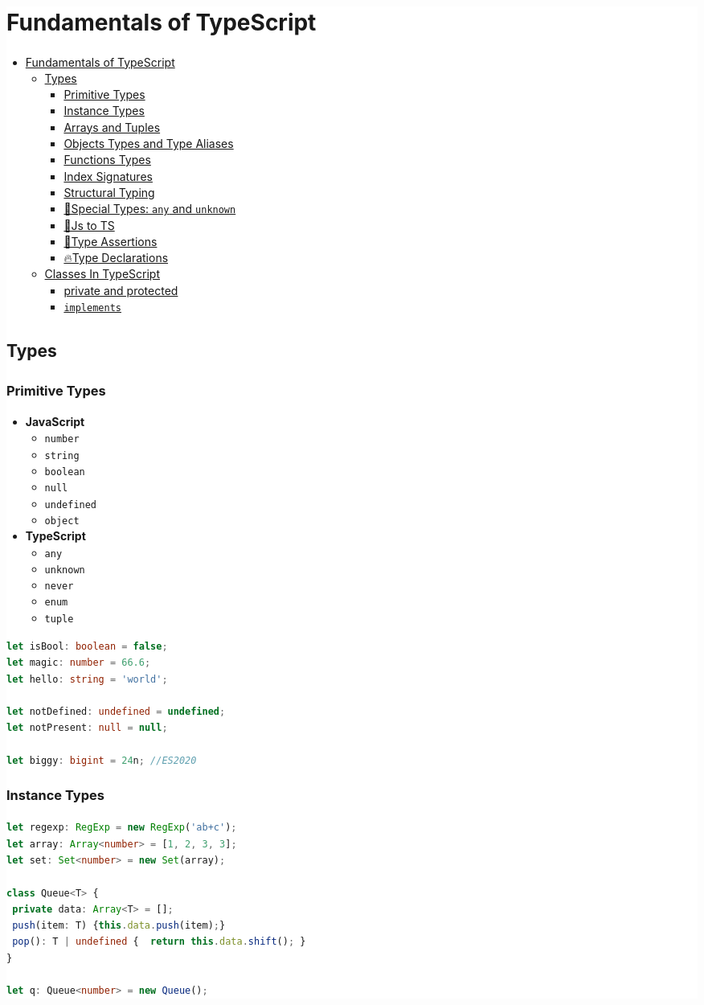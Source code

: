 # Fundamentals of TypeScript

- [Fundamentals of TypeScript](#fundamentals-of-typescript)
  - [Types](#types)
    - [Primitive Types](#primitive-types)
    - [Instance Types](#instance-types)
    - [Arrays and Tuples](#arrays-and-tuples)
    - [Objects Types and Type Aliases](#objects-types-and-type-aliases)
    - [Functions Types](#functions-types)
    - [Index Signatures](#index-signatures)
    - [Structural Typing](#structural-typing)
    - [🚀Special Types:  `any` and `unknown`](#special-types--any-and-unknown)
    - [🚀Js to TS](#js-to-ts)
    - [🚀Type Assertions](#type-assertions)
    - [🔥Type Declarations](#type-declarations)
  - [Classes In TypeScript](#classes-in-typescript)
    - [private and protected](#private-and-protected)
    - [`implements`](#implements)

## Types

### Primitive Types

- **JavaScript**
  - `number`
  - `string`
  - `boolean`
  - `null`
  - `undefined`
  - `object`
- **TypeScript**
  - `any`
  - `unknown`
  - `never`
  - `enum`
  - `tuple`

```typescript
let isBool: boolean = false;
let magic: number = 66.6;
let hello: string = 'world';

let notDefined: undefined = undefined;
let notPresent: null = null;

let biggy: bigint = 24n; //ES2020
```

### Instance Types

```typescript
let regexp: RegExp = new RegExp('ab+c');
let array: Array<number> = [1, 2, 3, 3];
let set: Set<number> = new Set(array);

class Queue<T> {
 private data: Array<T> = [];
 push(item: T) {this.data.push(item);}
 pop(): T | undefined {  return this.data.shift(); }
}

let q: Queue<number> = new Queue();
```


 [username: string]: Person|undefined;